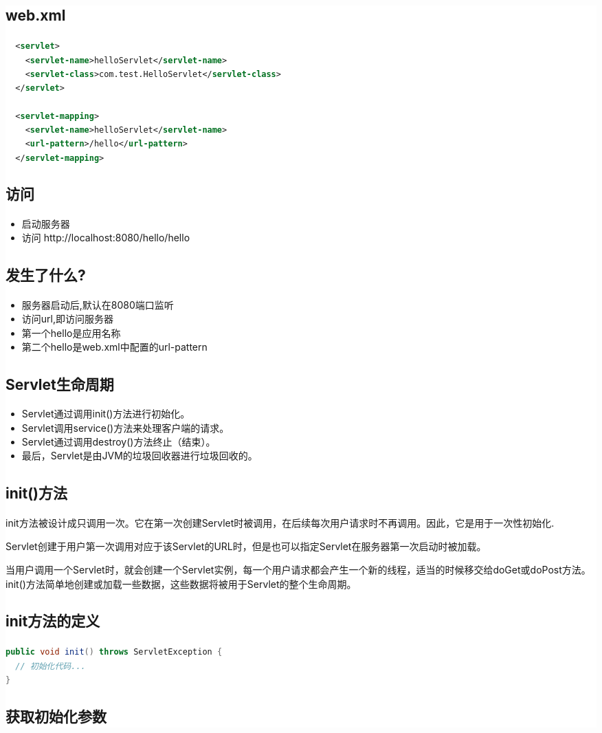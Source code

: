 ## web.xml

```xml
  <servlet>
    <servlet-name>helloServlet</servlet-name>
    <servlet-class>com.test.HelloServlet</servlet-class>
  </servlet>

  <servlet-mapping>
    <servlet-name>helloServlet</servlet-name>
    <url-pattern>/hello</url-pattern>
  </servlet-mapping>
```

## 访问

- 启动服务器
- 访问 http://localhost:8080/hello/hello

## 发生了什么?

- 服务器启动后,默认在8080端口监听
- 访问url,即访问服务器
- 第一个hello是应用名称
- 第二个hello是web.xml中配置的url-pattern

## Servlet生命周期

- Servlet通过调用init()方法进行初始化。
- Servlet调用service()方法来处理客户端的请求。
- Servlet通过调用destroy()方法终止（结束）。
- 最后，Servlet是由JVM的垃圾回收器进行垃圾回收的。

## init()方法

init方法被设计成只调用一次。它在第一次创建Servlet时被调用，在后续每次用户请求时不再调用。因此，它是用于一次性初始化.

Servlet创建于用户第一次调用对应于该Servlet的URL时，但是也可以指定Servlet在服务器第一次启动时被加载。

当用户调用一个Servlet时，就会创建一个Servlet实例，每一个用户请求都会产生一个新的线程，适当的时候移交给doGet或doPost方法。init()方法简单地创建或加载一些数据，这些数据将被用于Servlet的整个生命周期。

## init方法的定义

```java
public void init() throws ServletException {
  // 初始化代码...
}
```

## 获取初始化参数
